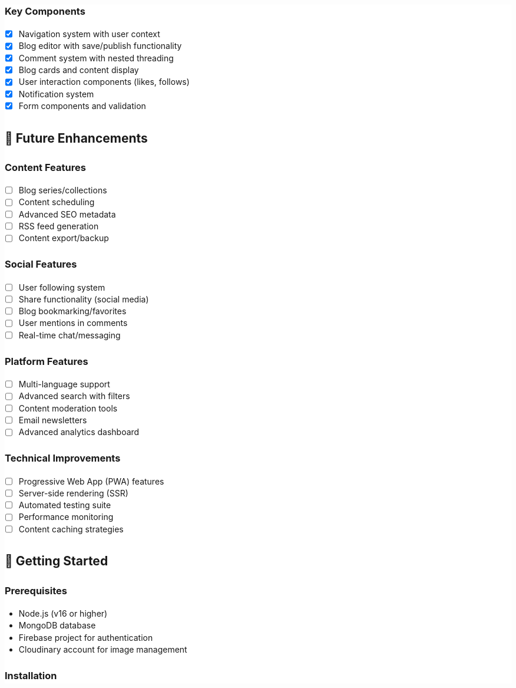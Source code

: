 ### Key Components
- [x] Navigation system with user context
- [x] Blog editor with save/publish functionality
- [x] Comment system with nested threading
- [x] Blog cards and content display
- [x] User interaction components (likes, follows)
- [x] Notification system
- [x] Form components and validation

## 🎯 Future Enhancements

### Content Features
- [ ] Blog series/collections
- [ ] Content scheduling
- [ ] Advanced SEO metadata
- [ ] RSS feed generation
- [ ] Content export/backup

### Social Features
- [ ] User following system
- [ ] Share functionality (social media)
- [ ] Blog bookmarking/favorites
- [ ] User mentions in comments
- [ ] Real-time chat/messaging

### Platform Features
- [ ] Multi-language support
- [ ] Advanced search with filters
- [ ] Content moderation tools
- [ ] Email newsletters
- [ ] Advanced analytics dashboard

### Technical Improvements
- [ ] Progressive Web App (PWA) features
- [ ] Server-side rendering (SSR)
- [ ] Automated testing suite
- [ ] Performance monitoring
- [ ] Content caching strategies

## 🚀 Getting Started

### Prerequisites
- Node.js (v16 or higher)
- MongoDB database
- Firebase project for authentication
- Cloudinary account for image management

### Installation
